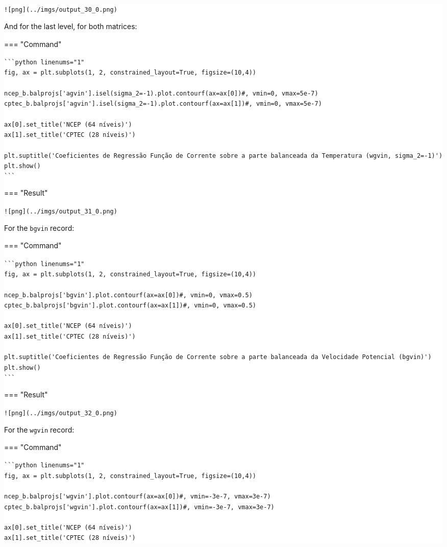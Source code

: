     ![png](../imgs/output_30_0.png)
    
And for the last level, for both matrices:

=== "Command"

    ```python linenums="1"
    fig, ax = plt.subplots(1, 2, constrained_layout=True, figsize=(10,4))
    
    ncep_b.balprojs['agvin'].isel(sigma_2=-1).plot.contourf(ax=ax[0])#, vmin=0, vmax=5e-7)
    cptec_b.balprojs['agvin'].isel(sigma_2=-1).plot.contourf(ax=ax[1])#, vmin=0, vmax=5e-7)
    
    ax[0].set_title('NCEP (64 níveis)')
    ax[1].set_title('CPTEC (28 níveis)')
    
    plt.suptitle('Coeficientes de Regressão Função de Corrente sobre a parte balanceada da Temperatura (wgvin, sigma_2=-1)')
    plt.show()
    ```

=== "Result"

    ![png](../imgs/output_31_0.png)
    
For the `bgvin` record:

=== "Command"

    ```python linenums="1"
    fig, ax = plt.subplots(1, 2, constrained_layout=True, figsize=(10,4))
    
    ncep_b.balprojs['bgvin'].plot.contourf(ax=ax[0])#, vmin=0, vmax=0.5)
    cptec_b.balprojs['bgvin'].plot.contourf(ax=ax[1])#, vmin=0, vmax=0.5)
    
    ax[0].set_title('NCEP (64 níveis)')
    ax[1].set_title('CPTEC (28 níveis)')
    
    plt.suptitle('Coeficientes de Regressão Função de Corrente sobre a parte balanceada da Velocidade Potencial (bgvin)')
    plt.show()
    ```

=== "Result"
    
    ![png](../imgs/output_32_0.png)
    
For the `wgvin` record:

=== "Command"

    ```python linenums="1"
    fig, ax = plt.subplots(1, 2, constrained_layout=True, figsize=(10,4))
    
    ncep_b.balprojs['wgvin'].plot.contourf(ax=ax[0])#, vmin=-3e-7, vmax=3e-7)
    cptec_b.balprojs['wgvin'].plot.contourf(ax=ax[1])#, vmin=-3e-7, vmax=3e-7)
    
    ax[0].set_title('NCEP (64 níveis)')
    ax[1].set_title('CPTEC (28 níveis)')
    

[^1]: Matriz de Covariâncias dos Erros de Previsão Aplicada ao Sistema de Assimilação de Dados Global do CPTEC: Experimentos com Observação Única. Disponível em: [https://www.scielo.br/j/rbmet/a/8LQNdCV9jJM9whJdpkDLfCh/abstract/?lang=pt&format=html](https://www.scielo.br/j/rbmet/a/8LQNdCV9jJM9whJdpkDLfCh/abstract/?lang=pt&format=html).
[^2]: Available at [https://dtcenter.org/community-code/gridpoint-statistical-interpolation-gsi/documentation](https://dtcenter.org/community-code/gridpoint-statistical-interpolation-gsi/documentation).